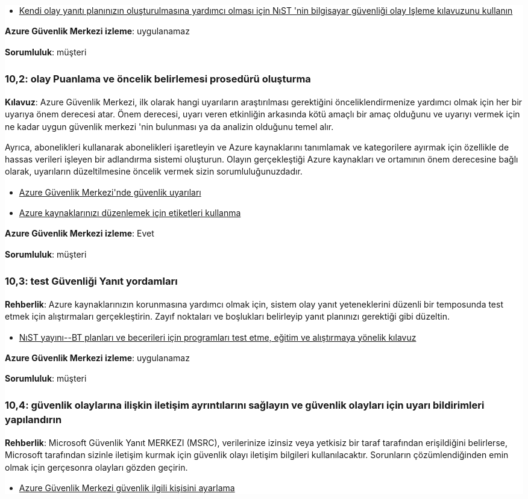 - [Kendi olay yanıtı planınızın oluşturulmasına yardımcı olması için NıST 'nin bilgisayar güvenliği olay Işleme kılavuzunu kullanın](https://csrc.nist.gov/publications/detail/sp/800-61/rev-2/final)

**Azure Güvenlik Merkezi izleme**: uygulanamaz

**Sorumluluk**: müşteri

### <a name="102-create-an-incident-scoring-and-prioritization-procedure"></a>10,2: olay Puanlama ve öncelik belirlemesi prosedürü oluşturma

**Kılavuz**: Azure Güvenlik Merkezi, ilk olarak hangi uyarıların araştırılması gerektiğini önceliklendirmenize yardımcı olmak için her bir uyarıya önem derecesi atar. Önem derecesi, uyarı veren etkinliğin arkasında kötü amaçlı bir amaç olduğunu ve uyarıyı vermek için ne kadar uygun güvenlik merkezi 'nin bulunması ya da analizin olduğunu temel alır.

Ayrıca, abonelikleri kullanarak abonelikleri işaretleyin ve Azure kaynaklarını tanımlamak ve kategorilere ayırmak için özellikle de hassas verileri işleyen bir adlandırma sistemi oluşturun.  Olayın gerçekleştiği Azure kaynakları ve ortamının önem derecesine bağlı olarak, uyarıların düzeltilmesine öncelik vermek sizin sorumluluğunuzdadır.

- [Azure Güvenlik Merkezi'nde güvenlik uyarıları](https://docs.microsoft.com/azure/security-center/security-center-alerts-overview)

- [Azure kaynaklarınızı düzenlemek için etiketleri kullanma](https://docs.microsoft.com/azure/azure-resource-manager/resource-group-using-tags)

**Azure Güvenlik Merkezi izleme**: Evet

**Sorumluluk**: müşteri

### <a name="103-test-security-response-procedures"></a>10,3: test Güvenliği Yanıt yordamları

**Rehberlik**: Azure kaynaklarınızın korunmasına yardımcı olmak için, sistem olay yanıt yeteneklerini düzenli bir temposunda test etmek için alıştırmaları gerçekleştirin. Zayıf noktaları ve boşlukları belirleyip yanıt planınızı gerektiği gibi düzeltin.

- [NıST yayını--BT planları ve becerileri için programları test etme, eğitim ve alıştırmaya yönelik kılavuz](https://csrc.nist.gov/publications/detail/sp/800-84/final)

**Azure Güvenlik Merkezi izleme**: uygulanamaz

**Sorumluluk**: müşteri

### <a name="104-provide-security-incident-contact-details-and-configure-alert-notifications-for-security-incidents"></a>10,4: güvenlik olaylarına ilişkin iletişim ayrıntılarını sağlayın ve güvenlik olayları için uyarı bildirimleri yapılandırın

**Rehberlik**: Microsoft Güvenlik Yanıt MERKEZI (MSRC), verilerinize izinsiz veya yetkisiz bir taraf tarafından erişildiğini belirlerse, Microsoft tarafından sizinle iletişim kurmak için güvenlik olayı iletişim bilgileri kullanılacaktır. Sorunların çözümlendiğinden emin olmak için gerçesonra olayları gözden geçirin.

- [Azure Güvenlik Merkezi güvenlik ilgili kişisini ayarlama](https://docs.microsoft.com/azure/security-center/security-center-provide-security-contact-details)
